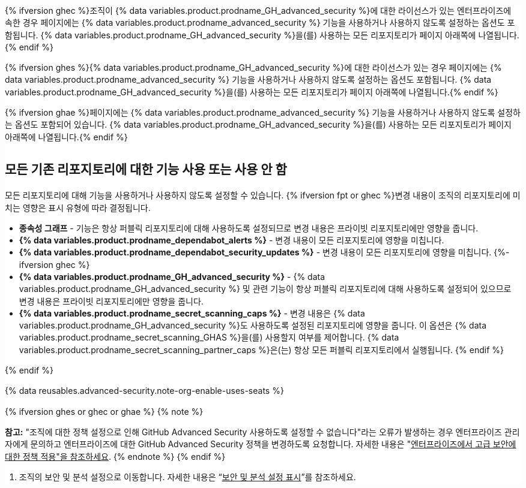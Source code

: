 {% ifversion ghec %}조직이 {% data variables.product.prodname_GH_advanced_security %}에 대한 라이선스가 있는 엔터프라이즈에 속한 경우 페이지에는 {% data variables.product.prodname_advanced_security %} 기능을 사용하거나 사용하지 않도록 설정하는 옵션도 포함됩니다. {% data variables.product.prodname_GH_advanced_security %}을(를) 사용하는 모든 리포지토리가 페이지 아래쪽에 나열됩니다.{% endif %}

{% ifversion ghes %}{% data variables.product.prodname_GH_advanced_security %}에 대한 라이선스가 있는 경우 페이지에는 {% data variables.product.prodname_advanced_security %} 기능을 사용하거나 사용하지 않도록 설정하는 옵션도 포함됩니다. {% data variables.product.prodname_GH_advanced_security %}을(를) 사용하는 모든 리포지토리가 페이지 아래쪽에 나열됩니다.{% endif %}

{% ifversion ghae %}페이지에는 {% data variables.product.prodname_advanced_security %} 기능을 사용하거나 사용하지 않도록 설정하는 옵션도 포함되어 있습니다. {% data variables.product.prodname_GH_advanced_security %}을(를) 사용하는 모든 리포지토리가 페이지 아래쪽에 나열됩니다.{% endif %}

## 모든 기존 리포지토리에 대한 기능 사용 또는 사용 안 함

모든 리포지토리에 대해 기능을 사용하거나 사용하지 않도록 설정할 수 있습니다. {% ifversion fpt or ghec %}변경 내용이 조직의 리포지토리에 미치는 영향은 표시 유형에 따라 결정됩니다.

- **종속성 그래프** - 기능은 항상 퍼블릭 리포지토리에 대해 사용하도록 설정되므로 변경 내용은 프라이빗 리포지토리에만 영향을 줍니다.
- **{% data variables.product.prodname_dependabot_alerts %}** - 변경 내용이 모든 리포지토리에 영향을 미칩니다.
- **{% data variables.product.prodname_dependabot_security_updates %}** - 변경 내용이 모든 리포지토리에 영향을 미칩니다.
{%- ifversion ghec %}
- **{% data variables.product.prodname_GH_advanced_security %}** - {% data variables.product.prodname_GH_advanced_security %} 및 관련 기능이 항상 퍼블릭 리포지토리에 대해 사용하도록 설정되어 있으므로 변경 내용은 프라이빗 리포지토리에만 영향을 줍니다.
- **{% data variables.product.prodname_secret_scanning_caps %}** - 변경 내용은 {% data variables.product.prodname_GH_advanced_security %}도 사용하도록 설정된 리포지토리에 영향을 줍니다. 이 옵션은 {% data variables.product.prodname_secret_scanning_GHAS %}을(를) 사용할지 여부를 제어합니다. {% data variables.product.prodname_secret_scanning_partner_caps %}은(는) 항상 모든 퍼블릭 리포지토리에서 실행됩니다.
{% endif %}

{% endif %}

{% data reusables.advanced-security.note-org-enable-uses-seats %}

{% ifversion ghes or ghec or ghae %} {% note %}

**참고:** "조직에 대한 정책 설정으로 인해 GitHub Advanced Security 사용하도록 설정할 수 없습니다"라는 오류가 발생하는 경우 엔터프라이즈 관리자에게 문의하고 엔터프라이즈에 대한 GitHub Advanced Security 정책을 변경하도록 요청합니다. 자세한 내용은 "[엔터프라이즈에서 고급 보안에 대한 정책 적용"을 참조하세요](/admin/policies/enforcing-policies-for-your-enterprise/enforcing-policies-for-code-security-and-analysis-for-your-enterprise).
{% endnote %} {% endif %}

1. 조직의 보안 및 분석 설정으로 이동합니다. 자세한 내용은 “[보안 및 분석 설정 표시](#displaying-the-security-and-analysis-settings)”를 참조하세요.